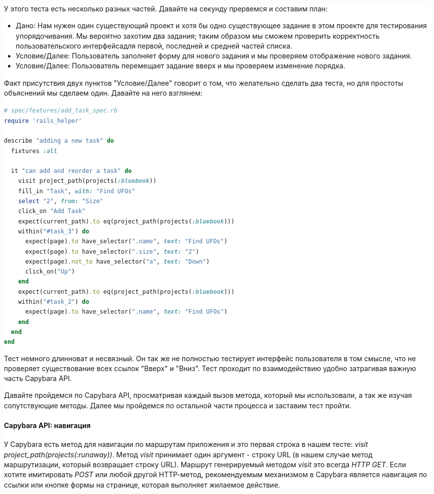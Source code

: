 У этого теста есть несколько разных частей. Давайте на секунду прервемся и составим план:
 - Дано: Нам нужен один существующий проект и хотя бы одно существующее задание в этом проекте для тестирования упорядочивания. Мы вероятно захотим два задания; таким образом мы сможем проверить корректность пользовательского интерфейсадля первой, последней и средней частей списка.
 - Условие/Далее: Пользователь заполняет форму для нового задания и мы проверяем отображение нового задания.
 - Условие/Далее: Пользователь перемещает задание вверх и мы проверяем изменение порядка.

Факт присутствия двух пунктов "Условие/Далее" говорит о том, что желательно сделать два теста, но для простоты объяснений мы сделаем один. Давайте на него взглянем:

```ruby
# spec/features/add_task_spec.rb
require 'rails_helper'

describe "adding a new task" do
  fixtures :all

  it "can add and reorder a task" do
    visit project_path(projects(:bluebook))
    fill_in "Task", with: "Find UFOs"
    select "2", from: "Size"
    click_on "Add Task"
    expect(current_path).to eq(project_path(projects(:bluebook)))
    within("#task_3") do
      expect(page).to have_selector(".name", text: "Find UFOs")
      expect(page).to have_selector(".size", text: "2")
      expect(page).not_to have_selector("a", text: "Down")
      click_on("Up")
    end
    expect(current_path).to eq(project_path(projects(:bluebook)))
    within("#task_2") do
      expect(page).to have_selector(".name", text: "Find UFOs")
    end
  end
end
```

Тест немного длинноват и несвязный. Он так же не полностью тестирует интерфейс пользователя в том смысле, что не проверяет существование всех ссылок "Вверх" и "Вниз". Тест проходит по взаимодействию удобно затрагивая важную часть Capybara API.

Давайте пройдемся по Capybara API, просматривая каждый вызов метода, который мы использовали, а так же изучая сопутствующие методы. Далее мы пройдемся по остальной части процесса и заставим тест пройти.

#### Capybara API: навигация

У Capybara есть метод для навигации по маршрутам приложения и это первая строка в нашем тесте: *visit project_path(projects(:runaway))*. Метод *visit* принимает один аргумент - строку URL (в нашем случае метод маршрутизации, который возвращает строку URL). Маршрут генерируемый методом *visit* это всегда *HTTP GET*. Если хотите имитировать *POST* или любой другой НТТР-метод, рекомендуемым механизмом в Capybara является навигация по ссылки или кнопке формы на странице, которая выполняет жилаемое действие.
